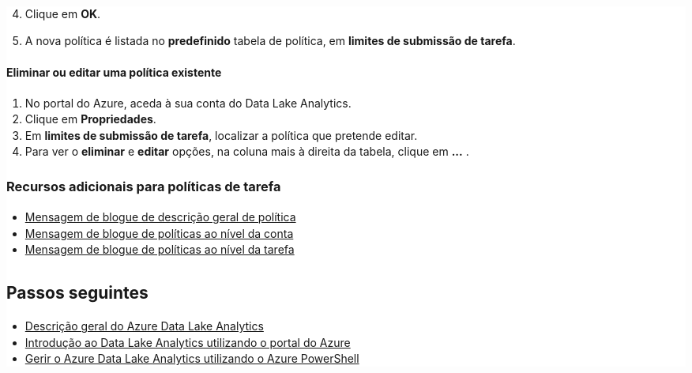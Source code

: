 4. Clique em **OK**.

5. A nova política é listada no **predefinido** tabela de política, em **limites de submissão de tarefa**. 

#### <a name="delete-or-edit-an-existing-policy"></a>Eliminar ou editar uma política existente

1. No portal do Azure, aceda à sua conta do Data Lake Analytics.
2. Clique em **Propriedades**.
3. Em **limites de submissão de tarefa**, localizar a política que pretende editar.
4.  Para ver o **eliminar** e **editar** opções, na coluna mais à direita da tabela, clique em **...** .

### <a name="additional-resources-for-job-policies"></a>Recursos adicionais para políticas de tarefa
* [Mensagem de blogue de descrição geral de política](https://blogs.msdn.microsoft.com/azuredatalake/2017/06/08/managing-your-azure-data-lake-analytics-compute-resources-overview/)
* [Mensagem de blogue de políticas ao nível da conta](https://blogs.msdn.microsoft.com/azuredatalake/2017/06/08/managing-your-azure-data-lake-analytics-compute-resources-account-level-policy/)
* [Mensagem de blogue de políticas ao nível da tarefa](https://blogs.msdn.microsoft.com/azuredatalake/2017/06/08/managing-your-azure-data-lake-analytics-compute-resources-job-level-policy/)

## <a name="next-steps"></a>Passos seguintes

* [Descrição geral do Azure Data Lake Analytics](data-lake-analytics-overview.md)
* [Introdução ao Data Lake Analytics utilizando o portal do Azure](data-lake-analytics-get-started-portal.md)
* [Gerir o Azure Data Lake Analytics utilizando o Azure PowerShell](data-lake-analytics-manage-use-powershell.md)

